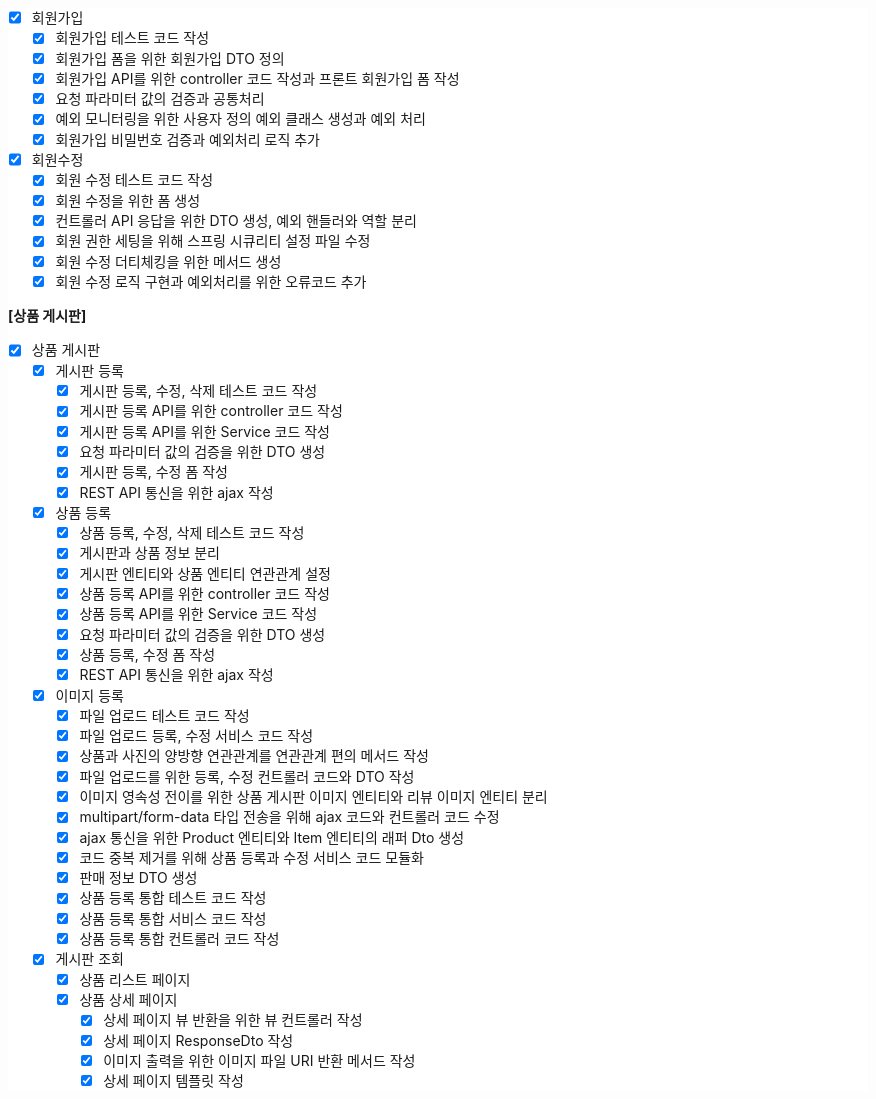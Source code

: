 - [x] 회원가입
  - [x] 회원가입 테스트 코드 작성
  - [x] 회원가입 폼을 위한 회원가입 DTO 정의
  - [x] 회원가입 API를 위한 controller 코드 작성과 프론트 회원가입 폼 작성
  - [x] 요청 파라미터 값의 검증과 공통처리
  - [x] 예외 모니터링을 위한 사용자 정의 예외 클래스 생성과 예외 처리
  - [x] 회원가입 비밀번호 검증과 예외처리 로직 추가

- [x] 회원수정
  - [x] 회원 수정 테스트 코드 작성
  - [x] 회원 수정을 위한 폼 생성
  - [x] 컨트롤러 API 응답을 위한 DTO 생성, 예외 핸들러와 역할 분리
  - [x] 회원 권한 세팅을 위해 스프링 시큐리티 설정 파일 수정
  - [x] 회원 수정 더티체킹을 위한 메서드 생성
  - [x] 회원 수정 로직 구현과 예외처리를 위한 오류코드 추가

**[상품 게시판]**
- [x] 상품 게시판
  - [x] 게시판 등록
    - [x] 게시판 등록, 수정, 삭제 테스트 코드 작성
    - [x] 게시판 등록 API를 위한 controller 코드 작성
    - [x] 게시판 등록 API를 위한 Service 코드 작성
    - [x] 요청 파라미터 값의 검증을 위한 DTO 생성
    - [x] 게시판 등록, 수정 폼 작성
    - [x] REST API 통신을 위한 ajax 작성

  - [x] 상품 등록
    - [x] 상품 등록, 수정, 삭제 테스트 코드 작성
    - [x] 게시판과 상품 정보 분리
    - [x] 게시판 엔티티와 상품 엔티티 연관관계 설정
    - [x] 상품 등록 API를 위한 controller 코드 작성
    - [x] 상품 등록 API를 위한 Service 코드 작성
    - [x] 요청 파라미터 값의 검증을 위한 DTO 생성
    - [x] 상품 등록, 수정 폼 작성
    - [x] REST API 통신을 위한 ajax 작성

  - [x] 이미지 등록
    - [x] 파일 업로드 테스트 코드 작성
    - [x] 파일 업로드 등록, 수정 서비스 코드 작성
    - [x] 상품과 사진의 양방향 연관관계를 연관관계 편의 메서드 작성
    - [x] 파일 업로드를 위한 등록, 수정 컨트롤러 코드와 DTO 작성
    - [x] 이미지 영속성 전이를 위한 상품 게시판 이미지 엔티티와 리뷰 이미지 엔티티 분리
    - [x] multipart/form-data 타입 전송을 위해 ajax 코드와 컨트롤러 코드 수정
    - [x] ajax 통신을 위한 Product 엔티티와 Item 엔티티의 래퍼 Dto 생성
    - [x] 코드 중복 제거를 위해 상품 등록과 수정 서비스 코드 모듈화
    - [x] 판매 정보 DTO 생성
    - [x] 상품 등록 통합 테스트 코드 작성
    - [x] 상품 등록 통합 서비스 코드 작성
    - [x] 상품 등록 통합 컨트롤러 코드 작성

  - [x] 게시판 조회
    - [x] 상품 리스트 페이지
    - [x] 상품 상세 페이지
      - [x] 상세 페이지 뷰 반환을 위한 뷰 컨트롤러 작성
      - [x] 상세 페이지 ResponseDto 작성
      - [x] 이미지 출력을 위한 이미지 파일 URI 반환 메서드 작성
      - [x] 상세 페이지 템플릿 작성
